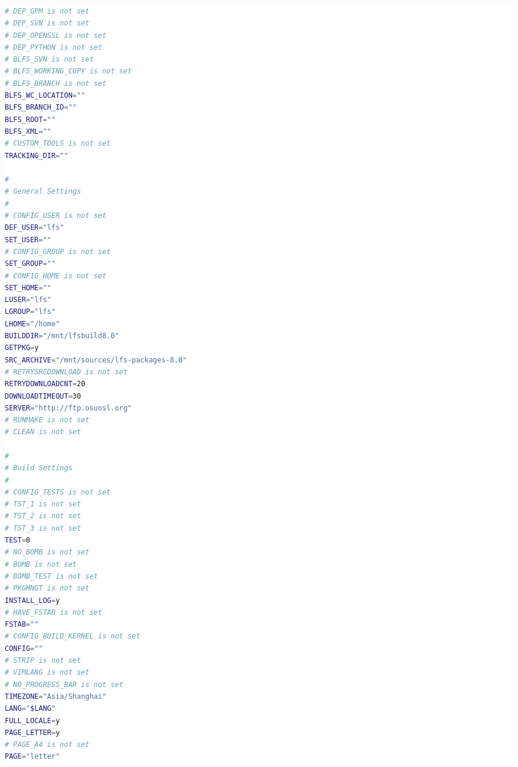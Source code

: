 ```bash
# DEP_GPM is not set
# DEP_SVN is not set
# DEP_OPENSSL is not set
# DEP_PYTHON is not set
# BLFS_SVN is not set
# BLFS_WORKING_COPY is not set
# BLFS_BRANCH is not set
BLFS_WC_LOCATION=""
BLFS_BRANCH_ID=""
BLFS_ROOT=""
BLFS_XML=""
# CUSTOM_TOOLS is not set
TRACKING_DIR=""

#
# General Settings
#
# CONFIG_USER is not set
DEF_USER="lfs"
SET_USER=""
# CONFIG_GROUP is not set
SET_GROUP=""
# CONFIG_HOME is not set
SET_HOME=""
LUSER="lfs"
LGROUP="lfs"
LHOME="/home"
BUILDDIR="/mnt/lfsbuild8.0"
GETPKG=y
SRC_ARCHIVE="/mnt/sources/lfs-packages-8.0"
# RETRYSRCDOWNLOAD is not set
RETRYDOWNLOADCNT=20
DOWNLOADTIMEOUT=30
SERVER="http://ftp.osuosl.org"
# RUNMAKE is not set
# CLEAN is not set

#
# Build Settings
#
# CONFIG_TESTS is not set
# TST_1 is not set
# TST_2 is not set
# TST_3 is not set
TEST=0
# NO_BOMB is not set
# BOMB is not set
# BOMB_TEST is not set
# PKGMNGT is not set
INSTALL_LOG=y
# HAVE_FSTAB is not set
FSTAB=""
# CONFIG_BUILD_KERNEL is not set
CONFIG=""
# STRIP is not set
# VIMLANG is not set
# NO_PROGRESS_BAR is not set
TIMEZONE="Asia/Shanghai"
LANG="$LANG"
FULL_LOCALE=y
PAGE_LETTER=y
# PAGE_A4 is not set
PAGE="letter"
```